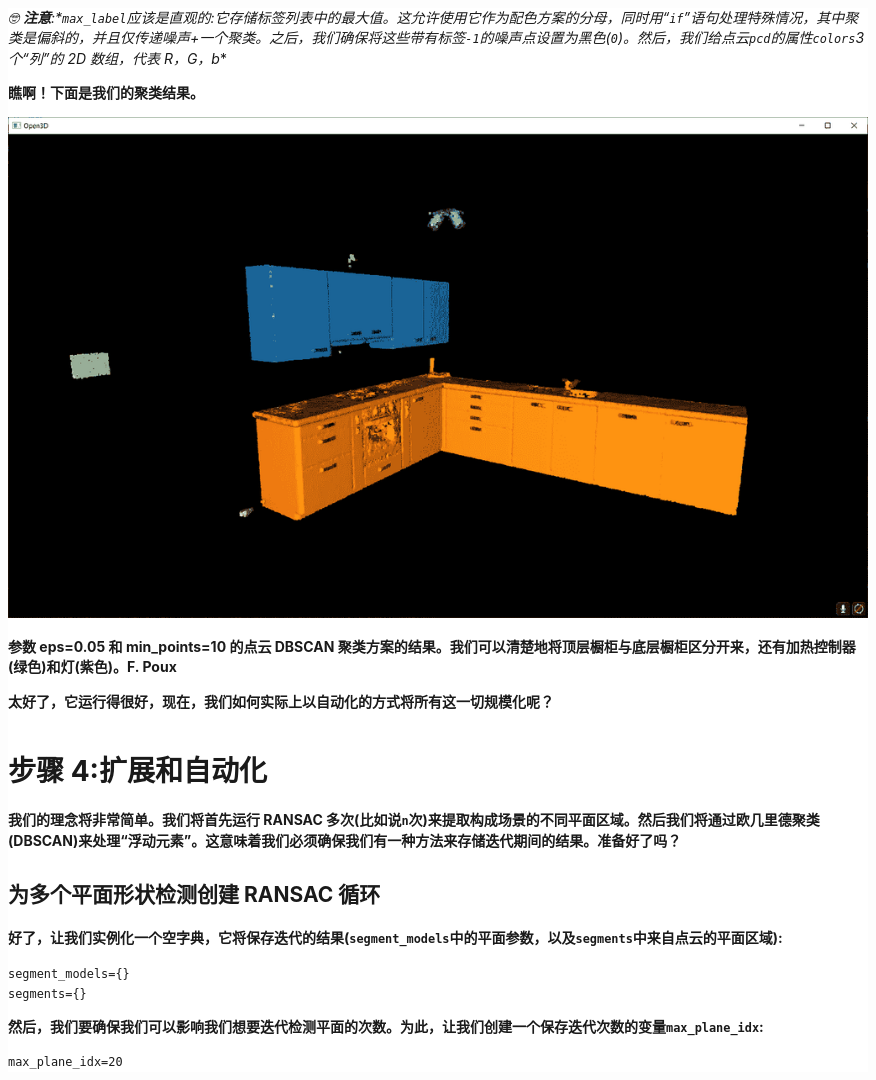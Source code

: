 **🤓 ***注意****:*`max_label`应该是直观的:它存储标签列表中的最大值。这允许使用它作为配色方案的分母，同时用“`if`”语句处理特殊情况，其中聚类是偏斜的，并且仅传递噪声+一个聚类。之后，我们确保将这些带有标签`-1`的噪声点设置为黑色(`0`)。然后，我们给点云`pcd`的属性`colors`3 个“列”的 2D 数组，代表 R，G，b**

**瞧啊！下面是我们的聚类结果。**

**![](img/7c00adf7df32124392f86f33a2a67550.png)**

**参数 eps=0.05 和 min_points=10 的点云 DBSCAN 聚类方案的结果。我们可以清楚地将顶层橱柜与底层橱柜区分开来，还有加热控制器(绿色)和灯(紫色)。F. Poux**

**太好了，它运行得很好，现在，我们如何实际上以自动化的方式将所有这一切规模化呢？**

# **步骤 4:扩展和自动化**

**我们的理念将非常简单。我们将首先运行 RANSAC 多次(比如说`n`次)来提取构成场景的不同平面区域。然后我们将通过欧几里德聚类(DBSCAN)来处理“浮动元素”。这意味着我们必须确保我们有一种方法来存储迭代期间的结果。准备好了吗？**

## **为多个平面形状检测创建 RANSAC 循环**

**好了，让我们实例化一个空字典，它将保存迭代的结果(`segment_models`中的平面参数，以及`segments`中来自点云的平面区域):**

```
segment_models={}
segments={}
```

**然后，我们要确保我们可以影响我们想要迭代检测平面的次数。为此，让我们创建一个保存迭代次数的变量`max_plane_idx`:**

```
max_plane_idx=20
```

